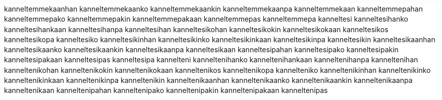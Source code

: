 kanneltemmekaanhan
kanneltemmekaanko
kanneltemmekaankin
kanneltemmekaanpa
kanneltemmekaan
kanneltemmepahan
kanneltemmepako
kanneltemmepakin
kanneltemmepakaan
kanneltemmepas
kanneltemmepa
kanneltesi
kanneltesihanko
kanneltesihankaan
kanneltesihanpa
kanneltesihan
kanneltesikohan
kanneltesikokin
kanneltesikokaan
kanneltesikos
kanneltesikopa
kanneltesiko
kanneltesikinhan
kanneltesikinko
kanneltesikinkaan
kanneltesikinpa
kanneltesikin
kanneltesikaanhan
kanneltesikaanko
kanneltesikaankin
kanneltesikaanpa
kanneltesikaan
kanneltesipahan
kanneltesipako
kanneltesipakin
kanneltesipakaan
kanneltesipas
kanneltesipa
kannelteni
kanneltenihanko
kanneltenihankaan
kanneltenihanpa
kanneltenihan
kanneltenikohan
kanneltenikokin
kanneltenikokaan
kanneltenikos
kanneltenikopa
kannelteniko
kanneltenikinhan
kanneltenikinko
kanneltenikinkaan
kanneltenikinpa
kanneltenikin
kanneltenikaanhan
kanneltenikaanko
kanneltenikaankin
kanneltenikaanpa
kanneltenikaan
kanneltenipahan
kanneltenipako
kanneltenipakin
kanneltenipakaan
kanneltenipas